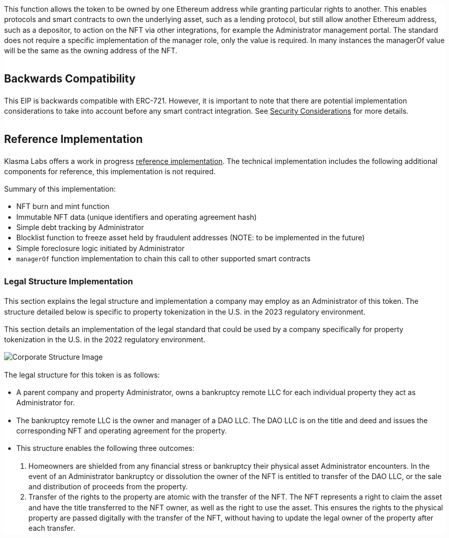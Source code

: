 This function allows the token to be owned by one Ethereum address while granting particular rights to another. This enables protocols and smart contracts to own the underlying asset, such as a lending protocol, but still allow another Ethereum address, such as a depositor, to action on the NFT via other integrations, for example the Administrator management portal. The standard does not require a specific implementation of the manager role, only the value is required. In many instances the managerOf value will be the same as the owning address of the NFT. 

## Backwards Compatibility

This EIP is backwards compatible with ERC-721. However, it is important to note that there are potential implementation considerations to take into account before any smart contract integration. See [Security Considerations](#security-considerations) for more details.

## Reference Implementation

Klasma Labs offers a work in progress [reference implementation](../assets/eip-6065/Implementation.sol). The technical implementation includes the following additional components for reference, this implementation is not required.

Summary of this implementation:

* NFT burn and mint function
* Immutable NFT data (unique identifiers and operating agreement hash)
* Simple debt tracking by Administrator
* Blocklist function to freeze asset held by fraudulent addresses (NOTE: to be implemented in the future)
* Simple foreclosure logic initiated by Administrator
* `managerOf` function implementation to chain this call to other supported smart contracts

### Legal Structure Implementation

This section explains the legal structure and implementation a company may employ as an Administrator of this token. The structure detailed below is specific to property tokenization in the U.S. in the 2023 regulatory environment.

This section details an implementation of the legal standard that could be used by a company specifically for property tokenization in the U.S. in the 2022 regulatory environment.

![Corporate Structure Image](../assets/eip-6065/corporate-structure.png)


The legal structure for this token is as follows:

* A parent company and property Administrator, owns a bankruptcy remote LLC for each individual property they act as Administrator for.
* The bankruptcy remote LLC is the owner and manager of a DAO LLC. The DAO LLC is on the title and deed and issues the corresponding NFT and operating agreement for the property.
* This structure enables the following three outcomes:

    1. Homeowners are shielded from any financial stress or bankruptcy their physical asset Administrator encounters. In the event of an Administrator bankruptcy or dissolution the owner of the NFT is entitled to transfer of the DAO LLC, or the sale and distribution of proceeds from the property.
    2. Transfer of the rights to the property are atomic with the transfer of the NFT. The NFT represents a right to claim the asset and have the title transferred to the NFT owner, as well as the right to use the asset. This ensures the rights to the physical property are passed digitally with the transfer of the NFT, without having to update the legal owner of the property after each transfer.
